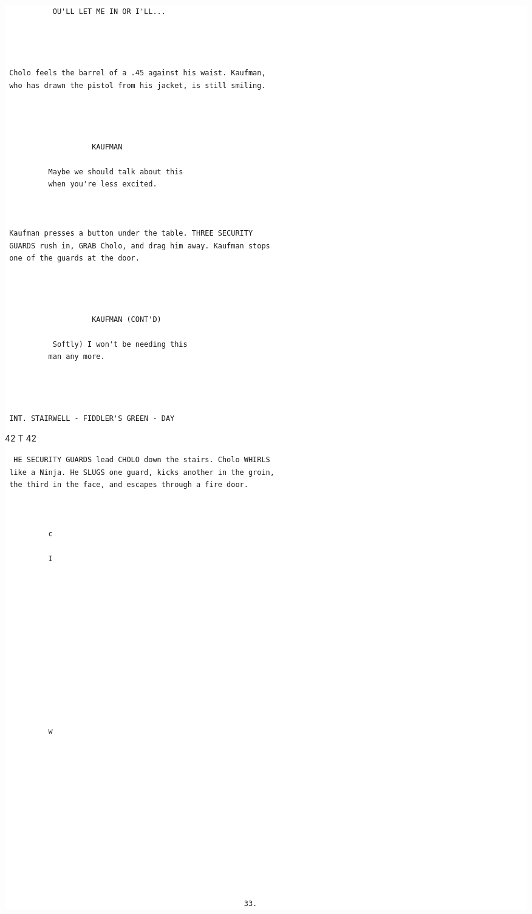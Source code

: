                OU'LL LET ME IN OR I'LL...




     Cholo feels the barrel of a .45 against his waist. Kaufman,
     who has drawn the pistol from his jacket, is still smiling.




                        KAUFMAN

              Maybe we should talk about this
              when you're less excited.



     Kaufman presses a button under the table. THREE SECURITY
     GUARDS rush in, GRAB Cholo, and drag him away. Kaufman stops
     one of the guards at the door.




                        KAUFMAN (CONT'D)

               Softly) I won't be needing this
              man any more.




     INT. STAIRWELL - FIDDLER'S GREEN - DAY


42   T                                                        42

      HE SECURITY GUARDS lead CHOLO down the stairs. Cholo WHIRLS
     like a Ninja. He SLUGS one guard, kicks another in the groin,
     the third in the face, and escapes through a fire door.



              c

              I













              w













                                                           33.
